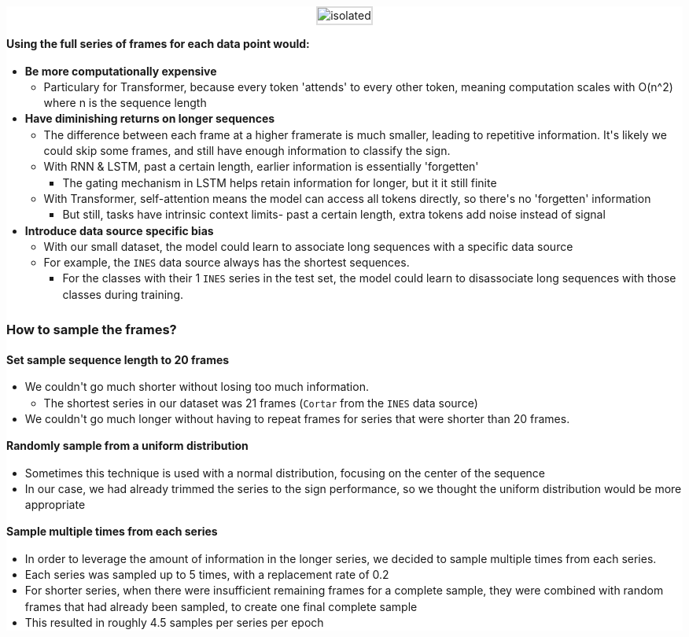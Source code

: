 




<div align="center">
<img src="assets/framecount_by_word.png" alt="isolated" title="hover hint" style="width: 100%; border: 2px solid #ddd;"/>
<p><em></em></p>
</div>




**Using the full series of frames for each data point would:**
- **Be more computationally expensive**
  - Particulary for Transformer, because every token 'attends' to every other token, meaning computation scales with O(n^2) where n is the sequence length
- **Have diminishing returns on longer sequences**
  - The difference between each frame at a higher framerate is much smaller, leading to repetitive information. It's likely we could skip some frames, and still have enough information to classify the sign.
  - With RNN & LSTM, past a certain length, earlier information is essentially 'forgetten' 
    - The gating mechanism in LSTM helps retain information for longer, but it it still finite
  - With Transformer, self-attention means the model can access all tokens directly, so there's no 'forgetten' information
    - But still, tasks have intrinsic context limits- past a certain length, extra tokens add noise instead of signal
- **Introduce data source specific bias**
  - With our small dataset, the model could learn to associate long sequences with a specific data source
  - For example, the `INES` data source always has the shortest sequences.
    - For the classes with their 1 `INES` series in the test set, the model could learn to disassociate long sequences with those classes during training.


### **How to sample the frames?**

**Set sample sequence length to 20 frames**
- We couldn't go much shorter without losing too much information.
  - The shortest series in our dataset was 21 frames (`Cortar` from the `INES` data source)
- We couldn't go much longer without having to repeat frames for series that were shorter than 20 frames.

**Randomly sample from a uniform distribution**
- Sometimes this technique is used with a normal distribution, focusing on the center of the sequence
- In our case, we had already trimmed the series to the sign performance, so we thought the uniform distribution would be more appropriate

**Sample multiple times from each series**
- In order to leverage the amount of information in the longer series, we decided to sample multiple times from each series.
- Each series was sampled up to 5 times, with a replacement rate of 0.2
- For shorter series, when there were insufficient remaining frames for a complete sample, they were combined with random frames that had already been sampled, to create one final complete sample
- This resulted in roughly 4.5 samples per series per epoch
